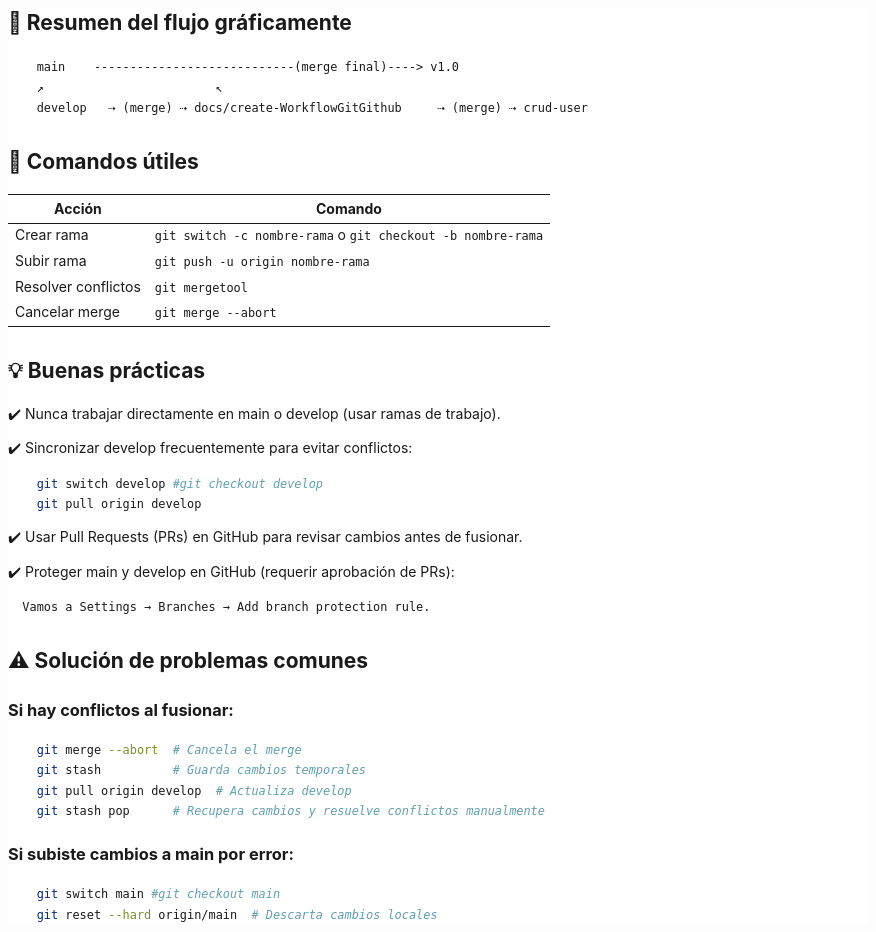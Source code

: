 ## 🔁 Resumen del flujo gráficamente

```text
    main    ----------------------------(merge final)----> v1.0
    ↗                        ↖
    develop   ⇢ (merge) ⇢ docs/create-WorkflowGitGithub     ⇢ (merge) ⇢ crud-user
```

## 📌 Comandos útiles


| **Acción**            | **Comando**                                                        |
|-----------------------|--------------------------------------------------------------------|
| Crear rama            | `git switch -c nombre-rama` o `git checkout -b nombre-rama` |
| Subir rama            | `git push -u origin nombre-rama`                                   |
| Resolver conflictos   | `git mergetool`                                                    |
| Cancelar merge        | `git merge --abort`                                                |

## 💡 Buenas prácticas

   ✔️ Nunca trabajar directamente en main o develop (usar ramas de trabajo).

   ✔️ Sincronizar develop frecuentemente para evitar conflictos:

```bash
    git switch develop #git checkout develop
    git pull origin develop
```
   ✔️ Usar Pull Requests (PRs) en GitHub para revisar cambios antes de fusionar.

   ✔️ Proteger main y develop en GitHub (requerir aprobación de PRs):

      Vamos a Settings → Branches → Add branch protection rule.

## ⚠️ Solución de problemas comunes

### Si hay conflictos al fusionar:

```bash
    git merge --abort  # Cancela el merge
    git stash          # Guarda cambios temporales
    git pull origin develop  # Actualiza develop
    git stash pop      # Recupera cambios y resuelve conflictos manualmente
```

### Si subiste cambios a main por error:

```bash
    git switch main #git checkout main
    git reset --hard origin/main  # Descarta cambios locales
```
